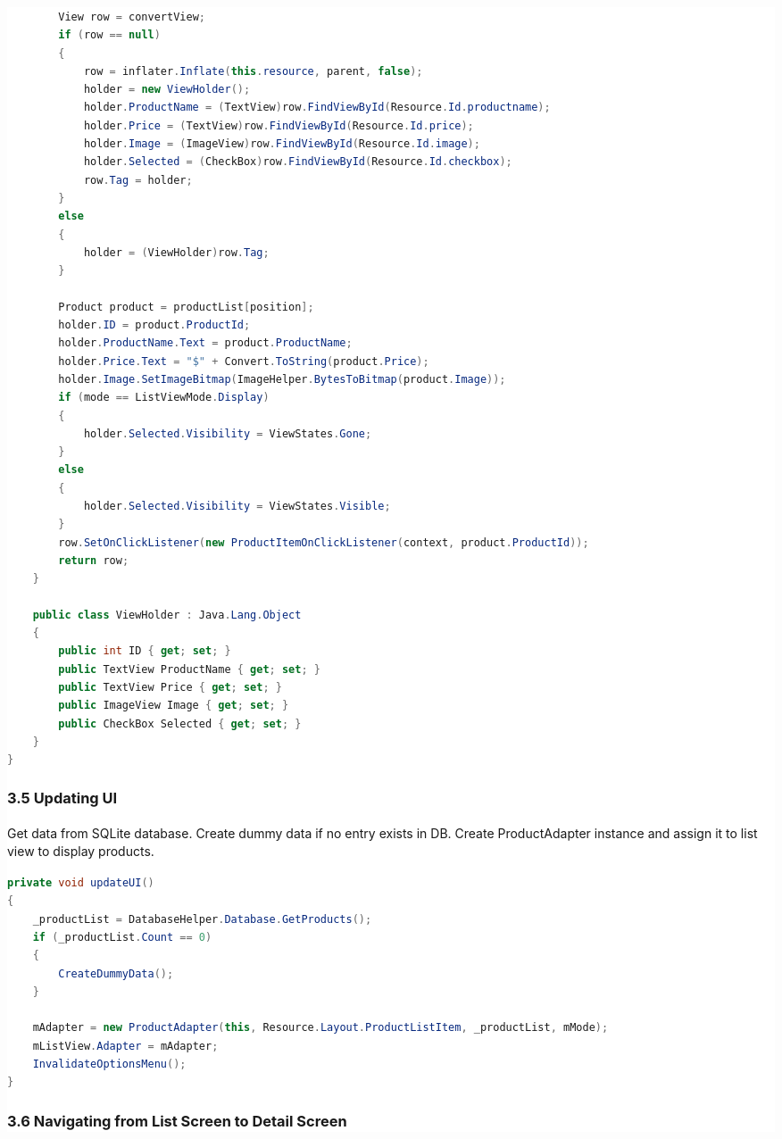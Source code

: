 ```c#
        View row = convertView;
        if (row == null)
        {
            row = inflater.Inflate(this.resource, parent, false);
            holder = new ViewHolder();
            holder.ProductName = (TextView)row.FindViewById(Resource.Id.productname);
            holder.Price = (TextView)row.FindViewById(Resource.Id.price);
            holder.Image = (ImageView)row.FindViewById(Resource.Id.image);
            holder.Selected = (CheckBox)row.FindViewById(Resource.Id.checkbox);
            row.Tag = holder;
        }
        else
        {
            holder = (ViewHolder)row.Tag;
        }

        Product product = productList[position];
        holder.ID = product.ProductId;
        holder.ProductName.Text = product.ProductName;
        holder.Price.Text = "$" + Convert.ToString(product.Price);
        holder.Image.SetImageBitmap(ImageHelper.BytesToBitmap(product.Image));
        if (mode == ListViewMode.Display)
        {
            holder.Selected.Visibility = ViewStates.Gone;
        }
        else
        {
            holder.Selected.Visibility = ViewStates.Visible;
        }
        row.SetOnClickListener(new ProductItemOnClickListener(context, product.ProductId));
        return row;
    }

    public class ViewHolder : Java.Lang.Object
    {
        public int ID { get; set; }
        public TextView ProductName { get; set; }
        public TextView Price { get; set; }
        public ImageView Image { get; set; }
        public CheckBox Selected { get; set; }
    }
}
```
### 3.5 Updating UI
Get data from SQLite database. Create dummy data if no entry exists in DB. Create ProductAdapter instance and assign it to list view to display products.
```c#
private void updateUI()
{
    _productList = DatabaseHelper.Database.GetProducts();
    if (_productList.Count == 0)
    {
        CreateDummyData();
    }

    mAdapter = new ProductAdapter(this, Resource.Layout.ProductListItem, _productList, mMode);
    mListView.Adapter = mAdapter;
    InvalidateOptionsMenu();
}
```
### 3.6 Navigating from List Screen to Detail Screen
